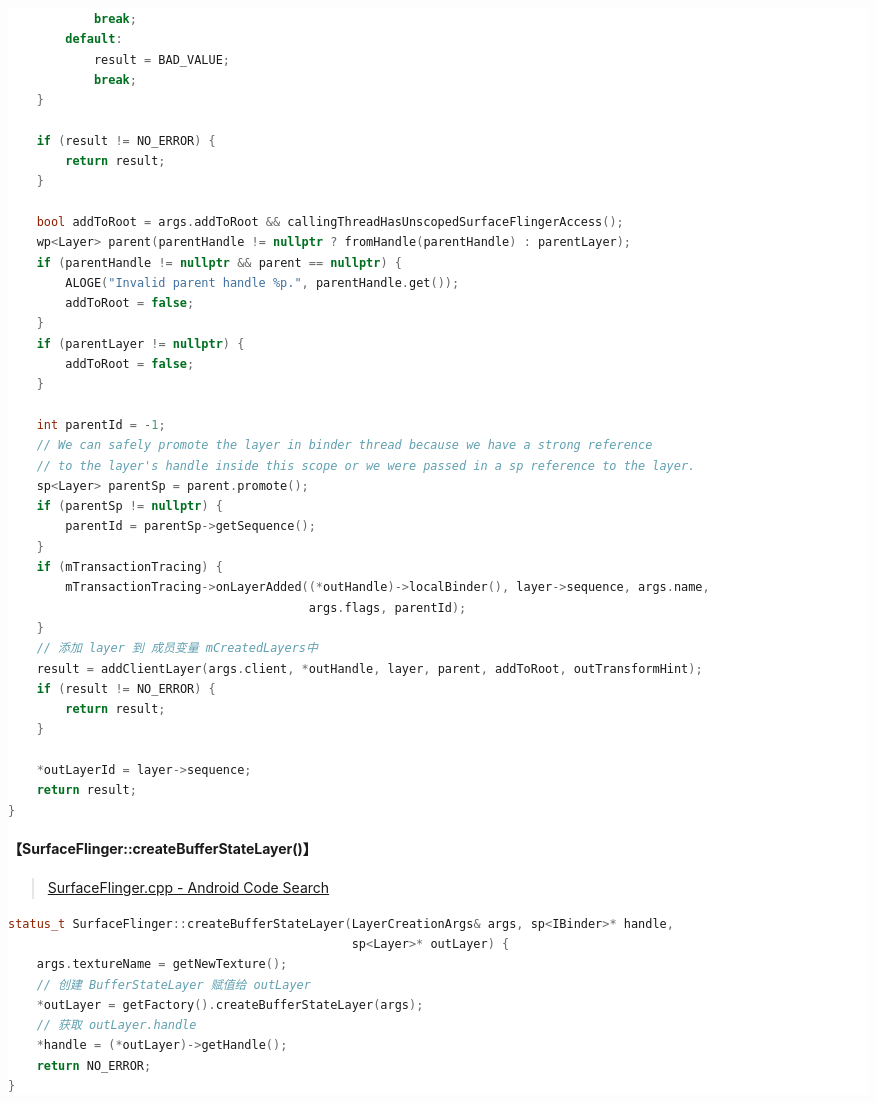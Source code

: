 ```cpp
            break;
        default:
            result = BAD_VALUE;
            break;
    }

    if (result != NO_ERROR) {
        return result;
    }

    bool addToRoot = args.addToRoot && callingThreadHasUnscopedSurfaceFlingerAccess();
    wp<Layer> parent(parentHandle != nullptr ? fromHandle(parentHandle) : parentLayer);
    if (parentHandle != nullptr && parent == nullptr) {
        ALOGE("Invalid parent handle %p.", parentHandle.get());
        addToRoot = false;
    }
    if (parentLayer != nullptr) {
        addToRoot = false;
    }

    int parentId = -1;
    // We can safely promote the layer in binder thread because we have a strong reference
    // to the layer's handle inside this scope or we were passed in a sp reference to the layer.
    sp<Layer> parentSp = parent.promote();
    if (parentSp != nullptr) {
        parentId = parentSp->getSequence();
    }
    if (mTransactionTracing) {
        mTransactionTracing->onLayerAdded((*outHandle)->localBinder(), layer->sequence, args.name,
                                          args.flags, parentId);
    }
	// 添加 layer 到 成员变量 mCreatedLayers中
    result = addClientLayer(args.client, *outHandle, layer, parent, addToRoot, outTransformHint);
    if (result != NO_ERROR) {
        return result;
    }

    *outLayerId = layer->sequence;
    return result;
}
```

#### 【SurfaceFlinger::createBufferStateLayer()】

> [SurfaceFlinger.cpp - Android Code Search](https://cs.android.com/android/platform/superproject/+/refs/heads/master:frameworks/native/services/surfaceflinger/SurfaceFlinger.cpp;drc=7346c436e5a11ce08f6a80dcfeb8ef941ca30176;l=4817)

```cpp
status_t SurfaceFlinger::createBufferStateLayer(LayerCreationArgs& args, sp<IBinder>* handle,
                                                sp<Layer>* outLayer) {
    args.textureName = getNewTexture();
    // 创建 BufferStateLayer 赋值给 outLayer
    *outLayer = getFactory().createBufferStateLayer(args);
    // 获取 outLayer.handle
    *handle = (*outLayer)->getHandle();
    return NO_ERROR;
}
```
